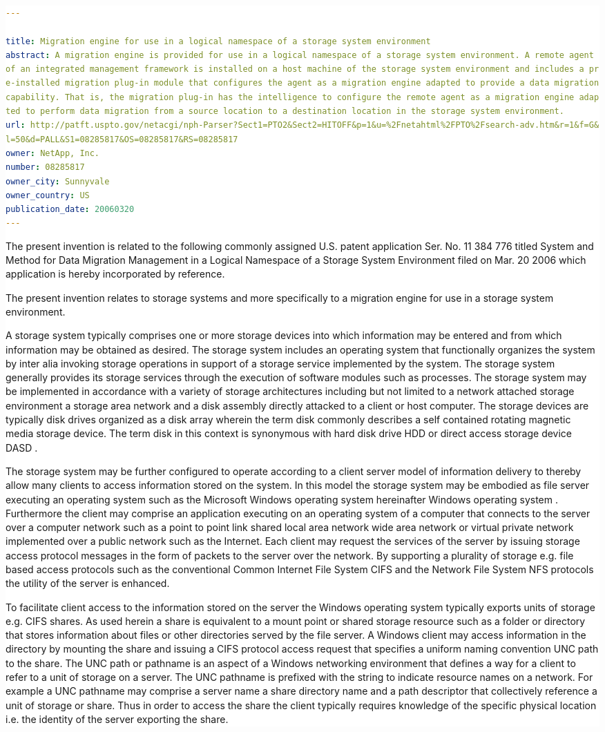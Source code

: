 ```yaml
---

title: Migration engine for use in a logical namespace of a storage system environment
abstract: A migration engine is provided for use in a logical namespace of a storage system environment. A remote agent of an integrated management framework is installed on a host machine of the storage system environment and includes a pre-installed migration plug-in module that configures the agent as a migration engine adapted to provide a data migration capability. That is, the migration plug-in has the intelligence to configure the remote agent as a migration engine adapted to perform data migration from a source location to a destination location in the storage system environment.
url: http://patft.uspto.gov/netacgi/nph-Parser?Sect1=PTO2&Sect2=HITOFF&p=1&u=%2Fnetahtml%2FPTO%2Fsearch-adv.htm&r=1&f=G&l=50&d=PALL&S1=08285817&OS=08285817&RS=08285817
owner: NetApp, Inc.
number: 08285817
owner_city: Sunnyvale
owner_country: US
publication_date: 20060320
---
```

The present invention is related to the following commonly assigned U.S. patent application Ser. No. 11 384 776 titled System and Method for Data Migration Management in a Logical Namespace of a Storage System Environment filed on Mar. 20 2006 which application is hereby incorporated by reference.

The present invention relates to storage systems and more specifically to a migration engine for use in a storage system environment.

A storage system typically comprises one or more storage devices into which information may be entered and from which information may be obtained as desired. The storage system includes an operating system that functionally organizes the system by inter alia invoking storage operations in support of a storage service implemented by the system. The storage system generally provides its storage services through the execution of software modules such as processes. The storage system may be implemented in accordance with a variety of storage architectures including but not limited to a network attached storage environment a storage area network and a disk assembly directly attacked to a client or host computer. The storage devices are typically disk drives organized as a disk array wherein the term disk commonly describes a self contained rotating magnetic media storage device. The term disk in this context is synonymous with hard disk drive HDD or direct access storage device DASD .

The storage system may be further configured to operate according to a client server model of information delivery to thereby allow many clients to access information stored on the system. In this model the storage system may be embodied as file server executing an operating system such as the Microsoft Windows operating system hereinafter Windows operating system . Furthermore the client may comprise an application executing on an operating system of a computer that connects to the server over a computer network such as a point to point link shared local area network wide area network or virtual private network implemented over a public network such as the Internet. Each client may request the services of the server by issuing storage access protocol messages in the form of packets to the server over the network. By supporting a plurality of storage e.g. file based access protocols such as the conventional Common Internet File System CIFS and the Network File System NFS protocols the utility of the server is enhanced.

To facilitate client access to the information stored on the server the Windows operating system typically exports units of storage e.g. CIFS shares. As used herein a share is equivalent to a mount point or shared storage resource such as a folder or directory that stores information about files or other directories served by the file server. A Windows client may access information in the directory by mounting the share and issuing a CIFS protocol access request that specifies a uniform naming convention UNC path to the share. The UNC path or pathname is an aspect of a Windows networking environment that defines a way for a client to refer to a unit of storage on a server. The UNC pathname is prefixed with the string to indicate resource names on a network. For example a UNC pathname may comprise a server name a share directory name and a path descriptor that collectively reference a unit of storage or share. Thus in order to access the share the client typically requires knowledge of the specific physical location i.e. the identity of the server exporting the share.
